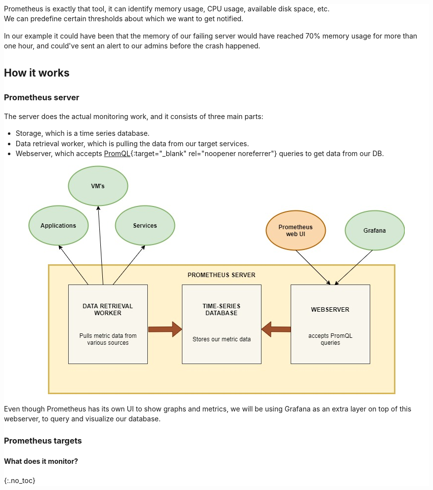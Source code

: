 Prometheus is exactly that tool, it can identify memory usage, CPU usage, available disk space, etc.  
We can predefine certain thresholds about which we want to get notified.  

In our example it could have been that the memory of our failing server would have reached 70% memory usage for more than one hour, and could've sent an alert to our admins before the crash happened.  

## How it works

### Prometheus server

The server does the actual monitoring work, and it consists of three main parts:  
- Storage, which is a time series database.
- Data retrieval worker, which is pulling the data from our target services.
- Webserver, which accepts [PromQL](https://prometheus.io/docs/prometheus/latest/querying/basics/){:target="_blank" rel="noopener noreferrer"} queries to get data from our DB.

<div style="text-align: center;">
  <img alt="prometheus server" src="/img/2020-10-31-monitoring-spring-prometheus-grafana/prom-server.jpg" width="auto" height="auto" target="_blank" class="image fit">
</div> 

Even though Prometheus has its own UI to show graphs and metrics, we will be using Grafana as an extra layer on top of this webserver, to query and visualize our database.  

### Prometheus targets

#### What does it monitor? 
{:.no_toc}
